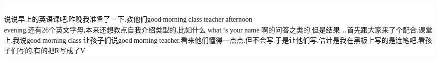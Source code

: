   <span lang="EN-US"><span style="mso-tab-count: 1;"><span style="font-family: 'Times New Roman';"><br /> </span></span></span><span style="font-family: 宋体; mso-ascii-font-family: 'Times New Roman'; mso-hansi-font-family: 'Times New Roman';">说说早上的英语课吧</span><span lang="EN-US"><span style="font-family: 'Times New Roman';">.</span></span><span style="font-family: 宋体; mso-ascii-font-family: 'Times New Roman'; mso-hansi-font-family: 'Times New Roman';">昨晚我准备了一下</span><span lang="EN-US"><span style="font-family: 'Times New Roman';">.</span></span><span style="font-family: 宋体; mso-ascii-font-family: 'Times New Roman'; mso-hansi-font-family: 'Times New Roman';">教他们</span><span lang="EN-US"><span style="font-family: 'Times New Roman';">good morning class teacher afternoon<br /> evening.</span></span><span style="font-family: 宋体; mso-ascii-font-family: 'Times New Roman'; mso-hansi-font-family: 'Times New Roman';">还有</span><span lang="EN-US"><span style="font-family: 'Times New Roman';">26</span></span><span style="font-family: 宋体; mso-ascii-font-family: 'Times New Roman'; mso-hansi-font-family: 'Times New Roman';">个英文字母</span><span lang="EN-US"><span style="font-family: 'Times New Roman';">,</span></span><span style="font-family: 宋体; mso-ascii-font-family: 'Times New Roman'; mso-hansi-font-family: 'Times New Roman';">本来还想教点自我介绍类型的</span><span lang="EN-US"><span style="font-family: 'Times New Roman';">,</span></span><span style="font-family: 宋体; mso-ascii-font-family: 'Times New Roman'; mso-hansi-font-family: 'Times New Roman';">比如什么</span><span lang="EN-US"><span style="font-family: 'Times New Roman';"> what ‘s your name </span></span><span style="font-family: 宋体; mso-ascii-font-family: 'Times New Roman'; mso-hansi-font-family: 'Times New Roman';">啊的问答之类的</span><span lang="EN-US"><span style="font-family: 'Times New Roman';">.</span></span><span style="font-family: 宋体; mso-ascii-font-family: 'Times New Roman'; mso-hansi-font-family: 'Times New Roman';">但是结果</span><span lang="EN-US"><span style="font-family: 'Times New Roman';">…</span></span><span style="font-family: 宋体; mso-ascii-font-family: 'Times New Roman'; mso-hansi-font-family: 'Times New Roman';">首先跟大家来了个配合</span><span lang="EN-US"><span style="font-family: 'Times New Roman';">.</span></span><span style="font-family: 宋体; mso-ascii-font-family: 'Times New Roman'; mso-hansi-font-family: 'Times New Roman';">课堂上</span><span lang="EN-US"><span style="font-family: 'Times New Roman';">.</span></span><span style="font-family: 宋体; mso-ascii-font-family: 'Times New Roman'; mso-hansi-font-family: 'Times New Roman';">我说</span><span lang="EN-US"><span style="font-family: 'Times New Roman';">good morning class </span></span><span style="font-family: 宋体; mso-ascii-font-family: 'Times New Roman'; mso-hansi-font-family: 'Times New Roman';">让孩子们说</span><span lang="EN-US"><span style="font-family: 'Times New Roman';">good morning teacher.</span></span><span style="font-family: 宋体; mso-ascii-font-family: 'Times New Roman'; mso-hansi-font-family: 'Times New Roman';">看来他们懂得一点点</span><span lang="EN-US"><span style="font-family: 'Times New Roman';">.</span></span><span style="font-family: 宋体; mso-ascii-font-family: 'Times New Roman'; mso-hansi-font-family: 'Times New Roman';">但不会写</span><span lang="EN-US"><span style="font-family: 'Times New Roman';">.</span></span><span style="font-family: 宋体; mso-ascii-font-family: 'Times New Roman'; mso-hansi-font-family: 'Times New Roman';">于是让他们写</span><span lang="EN-US"><span style="font-family: 'Times New Roman';">.</span></span><span style="font-family: 宋体; mso-ascii-font-family: 'Times New Roman'; mso-hansi-font-family: 'Times New Roman';">估计是我在黑板上写的是连笔吧</span><span lang="EN-US"><span style="font-family: 'Times New Roman';">.</span></span><span style="font-family: 宋体; mso-ascii-font-family: 'Times New Roman'; mso-hansi-font-family: 'Times New Roman';">看孩子们写的</span><span lang="EN-US"><span style="font-family: 'Times New Roman';">.</span></span><span style="font-family: 宋体; mso-ascii-font-family: 'Times New Roman'; mso-hansi-font-family: 'Times New Roman';">有的把</span><span lang="EN-US"><span style="font-family: 'Times New Roman';">R</span></span><span style="font-family: 宋体; mso-ascii-font-family: 'Times New Roman'; mso-hansi-font-family: 'Times New Roman';">写成了</span><span lang="EN-US"><span style="font-family: 'Times New Roman';">V